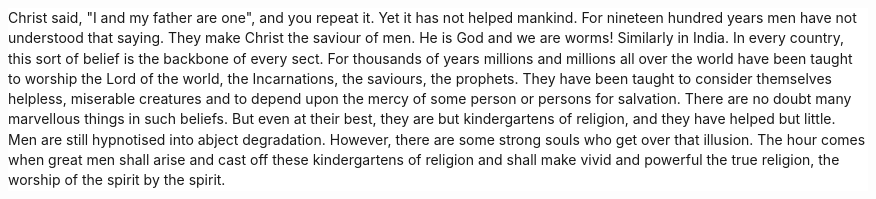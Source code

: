 Christ said, "I and my father are one", and you repeat it. Yet it has
not helped mankind. For nineteen hundred years men have not understood
that saying. They make Christ the saviour of men. He is God and we are
worms! Similarly in India. In every country, this sort of belief is the
backbone of every sect. For thousands of years millions and millions all
over the world have been taught to worship the Lord of the world, the
Incarnations, the saviours, the prophets. They have been taught to
consider themselves helpless, miserable creatures and to depend upon the
mercy of some person or persons for salvation. There are no doubt many
marvellous things in such beliefs. But even at their best, they are but
kindergartens of religion, and they have helped but little. Men are
still hypnotised into abject degradation. However, there are some strong
souls who get over that illusion. The hour comes when great men shall
arise and cast off these kindergartens of religion and shall make vivid
and powerful the true religion, the worship of the spirit by the spirit.

</div>
